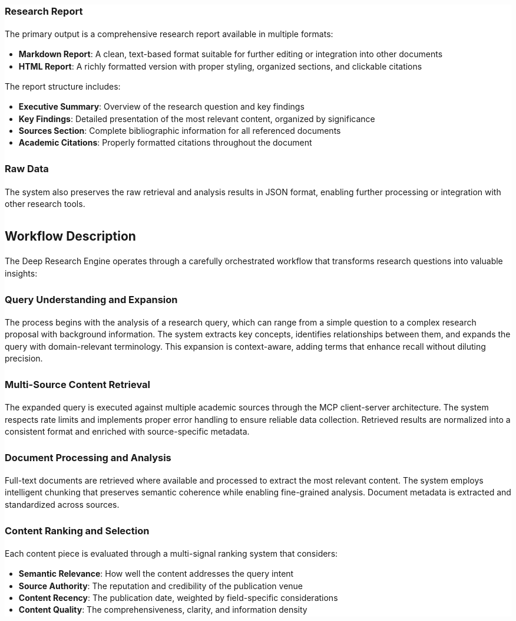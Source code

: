 ### Research Report

The primary output is a comprehensive research report available in multiple formats:

- **Markdown Report**: A clean, text-based format suitable for further editing or integration into other documents
- **HTML Report**: A richly formatted version with proper styling, organized sections, and clickable citations

The report structure includes:

- **Executive Summary**: Overview of the research question and key findings
- **Key Findings**: Detailed presentation of the most relevant content, organized by significance
- **Sources Section**: Complete bibliographic information for all referenced documents
- **Academic Citations**: Properly formatted citations throughout the document

### Raw Data

The system also preserves the raw retrieval and analysis results in JSON format, enabling further processing or integration with other research tools.

## Workflow Description

The Deep Research Engine operates through a carefully orchestrated workflow that transforms research questions into valuable insights:

### Query Understanding and Expansion

The process begins with the analysis of a research query, which can range from a simple question to a complex research proposal with background information. The system extracts key concepts, identifies relationships between them, and expands the query with domain-relevant terminology. This expansion is context-aware, adding terms that enhance recall without diluting precision.

### Multi-Source Content Retrieval

The expanded query is executed against multiple academic sources through the MCP client-server architecture. The system respects rate limits and implements proper error handling to ensure reliable data collection. Retrieved results are normalized into a consistent format and enriched with source-specific metadata.

### Document Processing and Analysis

Full-text documents are retrieved where available and processed to extract the most relevant content. The system employs intelligent chunking that preserves semantic coherence while enabling fine-grained analysis. Document metadata is extracted and standardized across sources.

### Content Ranking and Selection

Each content piece is evaluated through a multi-signal ranking system that considers:

- **Semantic Relevance**: How well the content addresses the query intent
- **Source Authority**: The reputation and credibility of the publication venue
- **Content Recency**: The publication date, weighted by field-specific considerations
- **Content Quality**: The comprehensiveness, clarity, and information density
